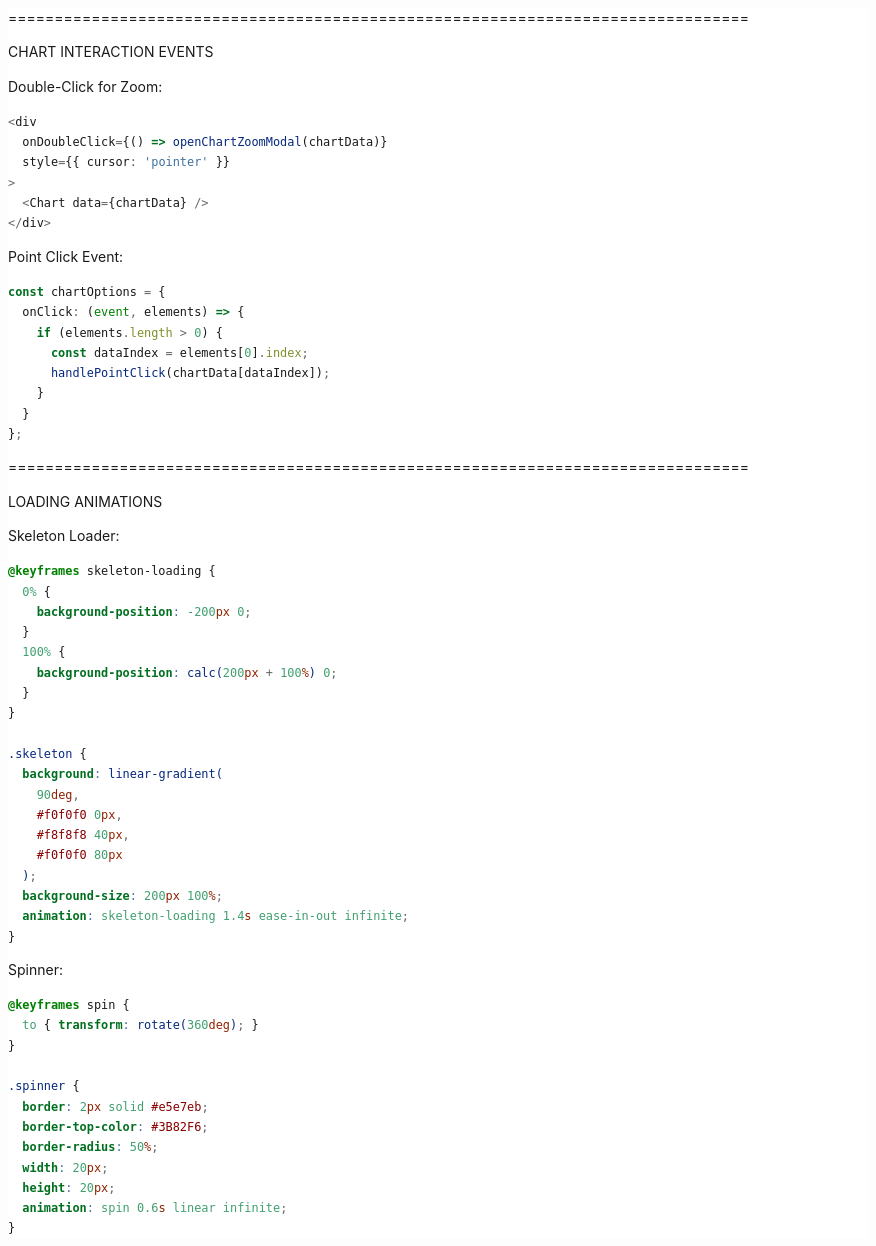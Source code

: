================================================================================

CHART INTERACTION EVENTS

Double-Click for Zoom:
```typescript
<div 
  onDoubleClick={() => openChartZoomModal(chartData)}
  style={{ cursor: 'pointer' }}
>
  <Chart data={chartData} />
</div>
```

Point Click Event:
```typescript
const chartOptions = {
  onClick: (event, elements) => {
    if (elements.length > 0) {
      const dataIndex = elements[0].index;
      handlePointClick(chartData[dataIndex]);
    }
  }
};
```

================================================================================

LOADING ANIMATIONS

Skeleton Loader:
```css
@keyframes skeleton-loading {
  0% {
    background-position: -200px 0;
  }
  100% {
    background-position: calc(200px + 100%) 0;
  }
}

.skeleton {
  background: linear-gradient(
    90deg,
    #f0f0f0 0px,
    #f8f8f8 40px,
    #f0f0f0 80px
  );
  background-size: 200px 100%;
  animation: skeleton-loading 1.4s ease-in-out infinite;
}
```

Spinner:
```css
@keyframes spin {
  to { transform: rotate(360deg); }
}

.spinner {
  border: 2px solid #e5e7eb;
  border-top-color: #3B82F6;
  border-radius: 50%;
  width: 20px;
  height: 20px;
  animation: spin 0.6s linear infinite;
}
```
